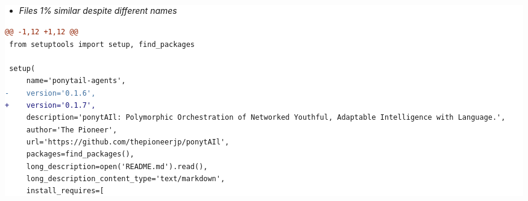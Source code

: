  * *Files 1% similar despite different names*

```diff
@@ -1,12 +1,12 @@
 from setuptools import setup, find_packages
 
 setup(
     name='ponytail-agents',
-    version='0.1.6',
+    version='0.1.7',
     description='ponytAIl: Polymorphic Orchestration of Networked Youthful, Adaptable Intelligence with Language.',
     author='The Pioneer',
     url='https://github.com/thepioneerjp/ponytAIl',
     packages=find_packages(),
     long_description=open('README.md').read(),
     long_description_content_type='text/markdown',
     install_requires=[
```

